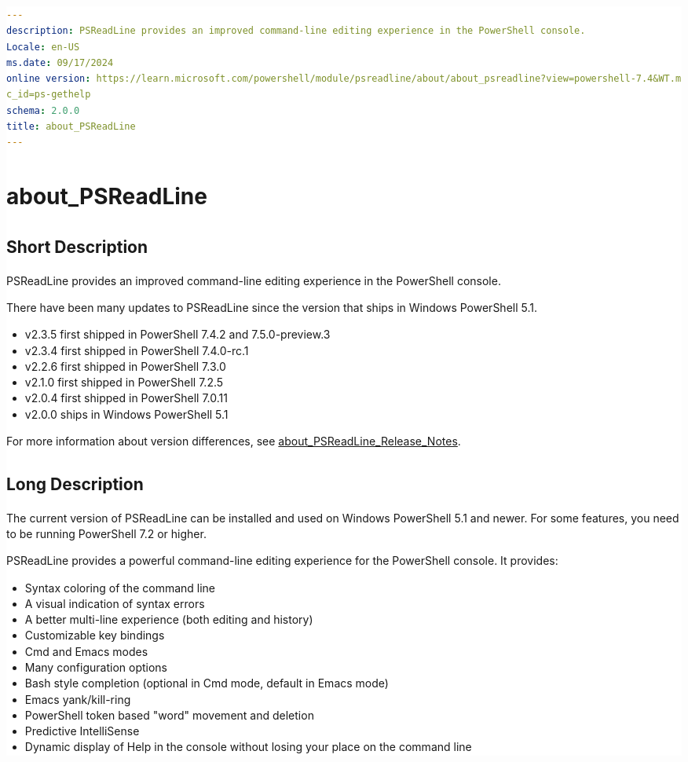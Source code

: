 ```yaml
---
description: PSReadLine provides an improved command-line editing experience in the PowerShell console.
Locale: en-US
ms.date: 09/17/2024
online version: https://learn.microsoft.com/powershell/module/psreadline/about/about_psreadline?view=powershell-7.4&WT.mc_id=ps-gethelp
schema: 2.0.0
title: about_PSReadLine
---
```

# about_PSReadLine

## Short Description

PSReadLine provides an improved command-line editing experience in the
PowerShell console.

There have been many updates to PSReadLine since the version that ships in
Windows PowerShell 5.1.

- v2.3.5 first shipped in PowerShell 7.4.2 and 7.5.0-preview.3
- v2.3.4 first shipped in PowerShell 7.4.0-rc.1
- v2.2.6 first shipped in PowerShell 7.3.0
- v2.1.0 first shipped in PowerShell 7.2.5
- v2.0.4 first shipped in PowerShell 7.0.11
- v2.0.0 ships in Windows PowerShell 5.1

For more information about version differences, see
[about_PSReadLine_Release_Notes](about_PSReadLine_Release_Notes.md).

## Long Description

The current version of PSReadLine can be installed and used on Windows
PowerShell 5.1 and newer. For some features, you need to be running PowerShell
7.2 or higher.

PSReadLine provides a powerful command-line editing experience for the
PowerShell console. It provides:

- Syntax coloring of the command line
- A visual indication of syntax errors
- A better multi-line experience (both editing and history)
- Customizable key bindings
- Cmd and Emacs modes
- Many configuration options
- Bash style completion (optional in Cmd mode, default in Emacs mode)
- Emacs yank/kill-ring
- PowerShell token based "word" movement and deletion
- Predictive IntelliSense
- Dynamic display of Help in the console without losing your place on the
  command line
